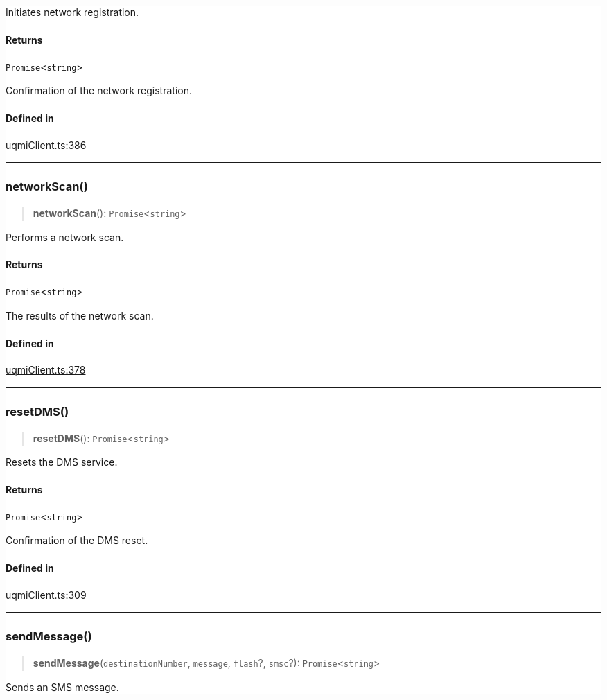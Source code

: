 Initiates network registration.

#### Returns

`Promise`\<`string`\>

Confirmation of the network registration.

#### Defined in

[uqmiClient.ts:386](https://github.com/Benjamin-Stefan/uqmi-client/blob/4c8e96ec8bd07682b2de77e8fc0ba484fd677cd5/src/uqmiClient.ts#L386)

***

### networkScan()

> **networkScan**(): `Promise`\<`string`\>

Performs a network scan.

#### Returns

`Promise`\<`string`\>

The results of the network scan.

#### Defined in

[uqmiClient.ts:378](https://github.com/Benjamin-Stefan/uqmi-client/blob/4c8e96ec8bd07682b2de77e8fc0ba484fd677cd5/src/uqmiClient.ts#L378)

***

### resetDMS()

> **resetDMS**(): `Promise`\<`string`\>

Resets the DMS service.

#### Returns

`Promise`\<`string`\>

Confirmation of the DMS reset.

#### Defined in

[uqmiClient.ts:309](https://github.com/Benjamin-Stefan/uqmi-client/blob/4c8e96ec8bd07682b2de77e8fc0ba484fd677cd5/src/uqmiClient.ts#L309)

***

### sendMessage()

> **sendMessage**(`destinationNumber`, `message`, `flash`?, `smsc`?): `Promise`\<`string`\>

Sends an SMS message.
